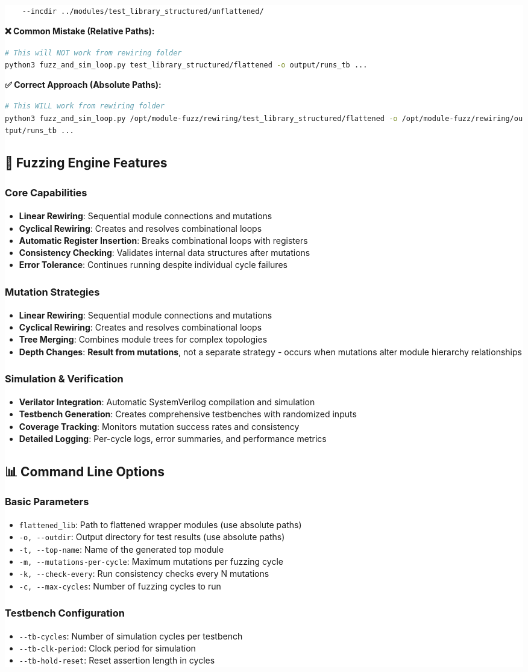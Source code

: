 ```bash
    --incdir ../modules/test_library_structured/unflattened/
```

**❌ Common Mistake (Relative Paths):**
```bash
# This will NOT work from rewiring folder
python3 fuzz_and_sim_loop.py test_library_structured/flattened -o output/runs_tb ...
```

**✅ Correct Approach (Absolute Paths):**
```bash
# This WILL work from rewiring folder
python3 fuzz_and_sim_loop.py /opt/module-fuzz/rewiring/test_library_structured/flattened -o /opt/module-fuzz/rewiring/output/runs_tb ...
```

## 🎯 Fuzzing Engine Features

### **Core Capabilities**
- **Linear Rewiring**: Sequential module connections and mutations
- **Cyclical Rewiring**: Creates and resolves combinational loops
- **Automatic Register Insertion**: Breaks combinational loops with registers
- **Consistency Checking**: Validates internal data structures after mutations
- **Error Tolerance**: Continues running despite individual cycle failures

### **Mutation Strategies**
- **Linear Rewiring**: Sequential module connections and mutations
- **Cyclical Rewiring**: Creates and resolves combinational loops
- **Tree Merging**: Combines module trees for complex topologies
- **Depth Changes**: **Result from mutations**, not a separate strategy - occurs when mutations alter module hierarchy relationships

### **Simulation & Verification**
- **Verilator Integration**: Automatic SystemVerilog compilation and simulation
- **Testbench Generation**: Creates comprehensive testbenches with randomized inputs
- **Coverage Tracking**: Monitors mutation success rates and consistency
- **Detailed Logging**: Per-cycle logs, error summaries, and performance metrics

## 📊 Command Line Options

### **Basic Parameters**
- `flattened_lib`: Path to flattened wrapper modules (use absolute paths)
- `-o, --outdir`: Output directory for test results (use absolute paths)
- `-t, --top-name`: Name of the generated top module
- `-m, --mutations-per-cycle`: Maximum mutations per fuzzing cycle
- `-k, --check-every`: Run consistency checks every N mutations
- `-c, --max-cycles`: Number of fuzzing cycles to run

### **Testbench Configuration**
- `--tb-cycles`: Number of simulation cycles per testbench
- `--tb-clk-period`: Clock period for simulation
- `--tb-hold-reset`: Reset assertion length in cycles
